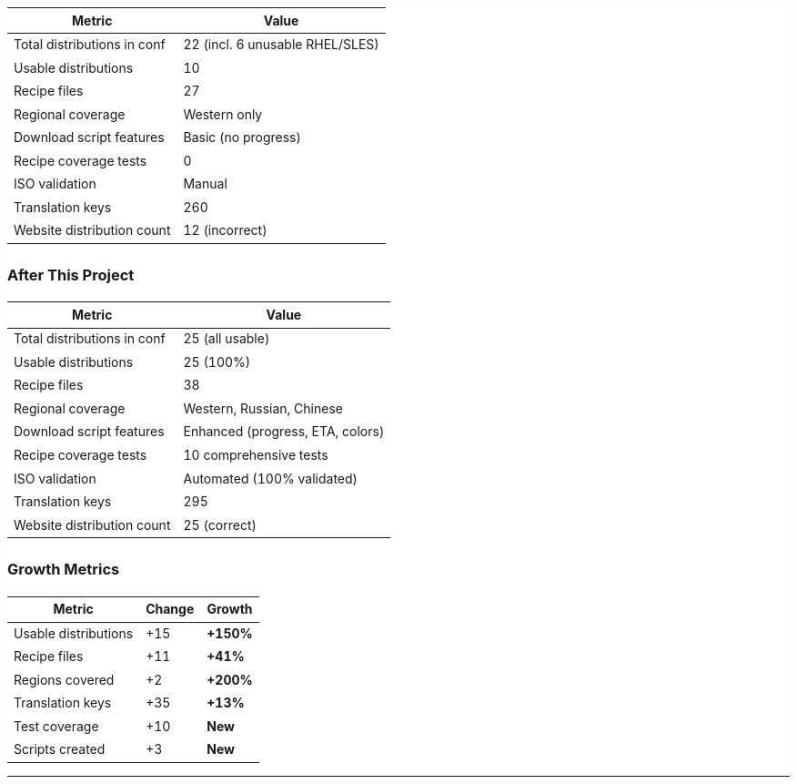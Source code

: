 | Metric | Value |
|--------|-------|
| Total distributions in conf | 22 (incl. 6 unusable RHEL/SLES) |
| Usable distributions | 10 |
| Recipe files | 27 |
| Regional coverage | Western only |
| Download script features | Basic (no progress) |
| Recipe coverage tests | 0 |
| ISO validation | Manual |
| Translation keys | 260 |
| Website distribution count | 12 (incorrect) |

### After This Project

| Metric | Value |
|--------|-------|
| Total distributions in conf | 25 (all usable) |
| Usable distributions | 25 (100%) |
| Recipe files | 38 |
| Regional coverage | Western, Russian, Chinese |
| Download script features | Enhanced (progress, ETA, colors) |
| Recipe coverage tests | 10 comprehensive tests |
| ISO validation | Automated (100% validated) |
| Translation keys | 295 |
| Website distribution count | 25 (correct) |

### Growth Metrics

| Metric | Change | Growth |
|--------|--------|--------|
| Usable distributions | +15 | **+150%** |
| Recipe files | +11 | **+41%** |
| Regions covered | +2 | **+200%** |
| Translation keys | +35 | **+13%** |
| Test coverage | +10 | **New** |
| Scripts created | +3 | **New** |

---